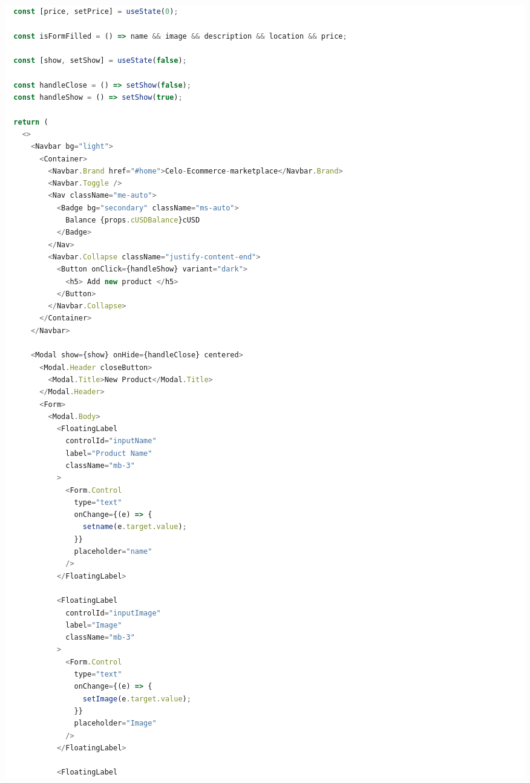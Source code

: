 ```javascript
  const [price, setPrice] = useState(0);

  const isFormFilled = () => name && image && description && location && price;

  const [show, setShow] = useState(false);

  const handleClose = () => setShow(false);
  const handleShow = () => setShow(true);

  return (
    <>
      <Navbar bg="light">
        <Container>
          <Navbar.Brand href="#home">Celo-Ecommerce-marketplace</Navbar.Brand>
          <Navbar.Toggle />
          <Nav className="me-auto">
            <Badge bg="secondary" className="ms-auto">
              Balance {props.cUSDBalance}cUSD
            </Badge>
          </Nav>
          <Navbar.Collapse className="justify-content-end">
            <Button onClick={handleShow} variant="dark">
              <h5> Add new product </h5>
            </Button>
          </Navbar.Collapse>
        </Container>
      </Navbar>

      <Modal show={show} onHide={handleClose} centered>
        <Modal.Header closeButton>
          <Modal.Title>New Product</Modal.Title>
        </Modal.Header>
        <Form>
          <Modal.Body>
            <FloatingLabel
              controlId="inputName"
              label="Product Name"
              className="mb-3"
            >
              <Form.Control
                type="text"
                onChange={(e) => {
                  setname(e.target.value);
                }}
                placeholder="name"
              />
            </FloatingLabel>

            <FloatingLabel
              controlId="inputImage"
              label="Image"
              className="mb-3"
            >
              <Form.Control
                type="text"
                onChange={(e) => {
                  setImage(e.target.value);
                }}
                placeholder="Image"
              />
            </FloatingLabel>

            <FloatingLabel
```